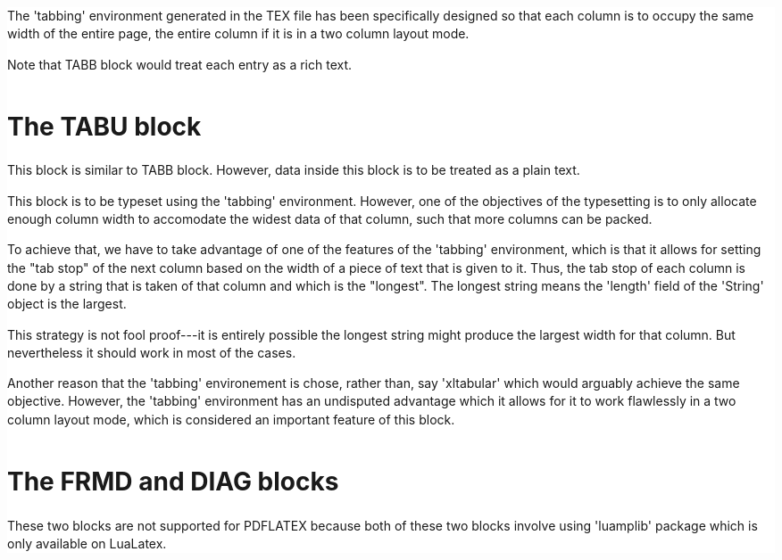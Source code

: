 The 'tabbing' environment generated in the TEX file has been
specifically designed so that each column is to occupy the same
width of the entire page, the entire column if it is in a two
column layout mode.

Note that TABB block would treat each entry as a rich text.

# The TABU block

This block is similar to TABB block. However, data inside this block
is to be treated as a plain text. 

This block is to be typeset using the 'tabbing' environment.
However, one of the objectives of the typesetting is to only
allocate enough column width to accomodate the widest data of
that column, such that more columns can be packed.

To achieve that, we have to take advantage of one of the features
of the 'tabbing' environment, which is that it allows for setting
the "tab stop" of the next column based on the width of a piece of text
that is given to it. Thus, the tab stop of each column is done by
a string that is taken of that column and which is the "longest".
The longest string means the 'length' field of the 'String'
object is the largest.

This strategy is not fool proof---it is entirely possible the
longest string might produce the largest width for that column.
But nevertheless it should work in most of the cases. 

Another reason that the 'tabbing' environement is chose, rather
than, say 'xltabular' which would arguably achieve the same
objective. However, the 'tabbing' environment has an undisputed
advantage which it allows for it to work flawlessly in a two
column layout mode, which is considered an important feature
of this block.

# The FRMD and DIAG blocks

These two blocks are not supported for PDFLATEX because both of
these two blocks involve using 'luamplib' package which is only
available on LuaLatex.



